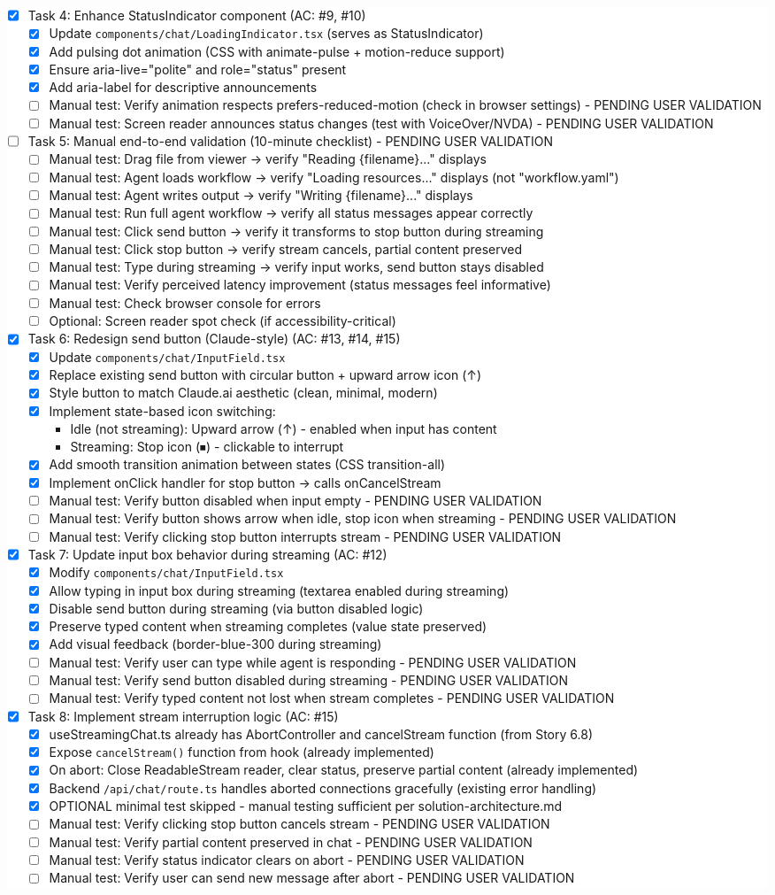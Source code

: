 - [x] Task 4: Enhance StatusIndicator component (AC: #9, #10)
  - [x] Update `components/chat/LoadingIndicator.tsx` (serves as StatusIndicator)
  - [x] Add pulsing dot animation (CSS with animate-pulse + motion-reduce support)
  - [x] Ensure aria-live="polite" and role="status" present
  - [x] Add aria-label for descriptive announcements
  - [ ] Manual test: Verify animation respects prefers-reduced-motion (check in browser settings) - PENDING USER VALIDATION
  - [ ] Manual test: Screen reader announces status changes (test with VoiceOver/NVDA) - PENDING USER VALIDATION

- [ ] Task 5: Manual end-to-end validation (10-minute checklist) - PENDING USER VALIDATION
  - [ ] Manual test: Drag file from viewer → verify "Reading {filename}..." displays
  - [ ] Manual test: Agent loads workflow → verify "Loading resources..." displays (not "workflow.yaml")
  - [ ] Manual test: Agent writes output → verify "Writing {filename}..." displays
  - [ ] Manual test: Run full agent workflow → verify all status messages appear correctly
  - [ ] Manual test: Click send button → verify it transforms to stop button during streaming
  - [ ] Manual test: Click stop button → verify stream cancels, partial content preserved
  - [ ] Manual test: Type during streaming → verify input works, send button stays disabled
  - [ ] Manual test: Verify perceived latency improvement (status messages feel informative)
  - [ ] Manual test: Check browser console for errors
  - [ ] Optional: Screen reader spot check (if accessibility-critical)

- [x] Task 6: Redesign send button (Claude-style) (AC: #13, #14, #15)
  - [x] Update `components/chat/InputField.tsx`
  - [x] Replace existing send button with circular button + upward arrow icon (↑)
  - [x] Style button to match Claude.ai aesthetic (clean, minimal, modern)
  - [x] Implement state-based icon switching:
    - Idle (not streaming): Upward arrow (↑) - enabled when input has content
    - Streaming: Stop icon (⏹) - clickable to interrupt
  - [x] Add smooth transition animation between states (CSS transition-all)
  - [x] Implement onClick handler for stop button → calls onCancelStream
  - [ ] Manual test: Verify button disabled when input empty - PENDING USER VALIDATION
  - [ ] Manual test: Verify button shows arrow when idle, stop icon when streaming - PENDING USER VALIDATION
  - [ ] Manual test: Verify clicking stop button interrupts stream - PENDING USER VALIDATION

- [x] Task 7: Update input box behavior during streaming (AC: #12)
  - [x] Modify `components/chat/InputField.tsx`
  - [x] Allow typing in input box during streaming (textarea enabled during streaming)
  - [x] Disable send button during streaming (via button disabled logic)
  - [x] Preserve typed content when streaming completes (value state preserved)
  - [x] Add visual feedback (border-blue-300 during streaming)
  - [ ] Manual test: Verify user can type while agent is responding - PENDING USER VALIDATION
  - [ ] Manual test: Verify send button disabled during streaming - PENDING USER VALIDATION
  - [ ] Manual test: Verify typed content not lost when stream completes - PENDING USER VALIDATION

- [x] Task 8: Implement stream interruption logic (AC: #15)
  - [x] useStreamingChat.ts already has AbortController and cancelStream function (from Story 6.8)
  - [x] Expose `cancelStream()` function from hook (already implemented)
  - [x] On abort: Close ReadableStream reader, clear status, preserve partial content (already implemented)
  - [x] Backend `/api/chat/route.ts` handles aborted connections gracefully (existing error handling)
  - [x] OPTIONAL minimal test skipped - manual testing sufficient per solution-architecture.md
  - [ ] Manual test: Verify clicking stop button cancels stream - PENDING USER VALIDATION
  - [ ] Manual test: Verify partial content preserved in chat - PENDING USER VALIDATION
  - [ ] Manual test: Verify status indicator clears on abort - PENDING USER VALIDATION
  - [ ] Manual test: Verify user can send new message after abort - PENDING USER VALIDATION
